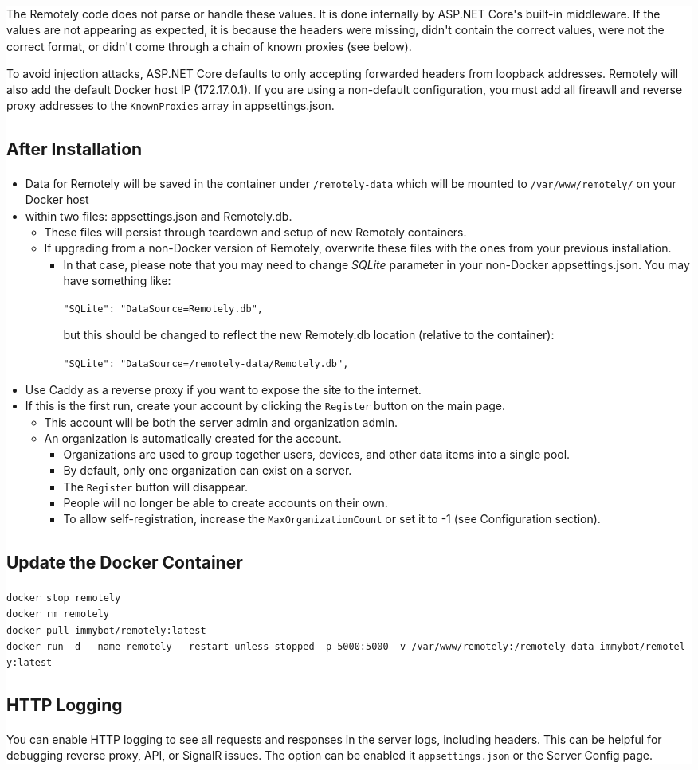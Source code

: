 The Remotely code does not parse or handle these values.  It is done internally by ASP.NET Core's built-in middleware.  If the values are not appearing as expected, it is because the headers were missing, didn't contain the correct values, were not the correct format, or didn't come through a chain of known proxies (see below).

To avoid injection attacks, ASP.NET Core defaults to only accepting forwarded headers from loopback addresses.  Remotely will also add the default Docker host IP (172.17.0.1).  If you are using a non-default configuration, you must add all fireawll and reverse proxy addresses to the `KnownProxies` array in appsettings.json.

## After Installation
- Data for Remotely will be saved in the container under `/remotely-data` which will be mounted to `/var/www/remotely/` on your Docker host
- within two files: appsettings.json and Remotely.db.
  - These files will persist through teardown and setup of new Remotely containers.
  - If upgrading from a non-Docker version of Remotely, overwrite these files with the ones from your previous installation.
    - In that case, please note that you may need to change _SQLite_ parameter in your non-Docker appsettings.json. You may have something like:
      ```
      "SQLite": "DataSource=Remotely.db",
      ```
      but this should be changed to reflect the new Remotely.db location (relative to the container):
      ```
      "SQLite": "DataSource=/remotely-data/Remotely.db",
      ```
- Use Caddy as a reverse proxy if you want to expose the site to the internet.
- If this is the first run, create your account by clicking the `Register` button on the main page.
  - This account will be both the server admin and organization admin.
  - An organization is automatically created for the account.
    - Organizations are used to group together users, devices, and other data items into a single pool.
    - By default, only one organization can exist on a server.
    - The `Register` button will disappear.
    - People will no longer be able to create accounts on their own.
    - To allow self-registration, increase the `MaxOrganizationCount` or set it to -1 (see Configuration section).

## Update the Docker Container
```
docker stop remotely
docker rm remotely
docker pull immybot/remotely:latest
docker run -d --name remotely --restart unless-stopped -p 5000:5000 -v /var/www/remotely:/remotely-data immybot/remotely:latest
```

## HTTP Logging
You can enable HTTP logging to see all requests and responses in the server logs, including headers.  This can be helpful for debugging reverse proxy, API, or SignalR issues.  The option can be enabled it `appsettings.json` or the Server Config page.

